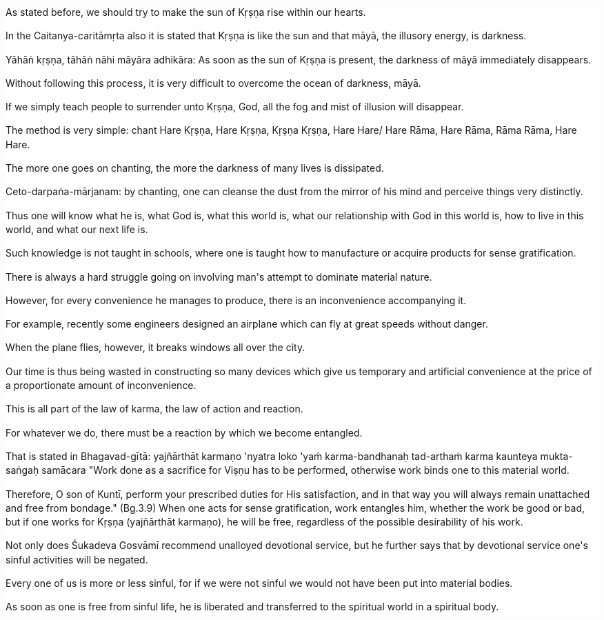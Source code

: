 As stated before, we should try to make the sun of Kṛṣṇa rise within our hearts.

In the Caitanya-caritāmṛta also it is stated that Kṛṣṇa is like the sun and that māyā, the illusory energy, is darkness.

Yāhāṅ kṛṣṇa, tāhāṅ nāhi māyāra adhikāra: As soon as the sun of Kṛṣṇa is present, the darkness of māyā immediately disappears.

Without following this process, it is very difficult to overcome the ocean of darkness, māyā.

If we simply teach people to surrender unto Kṛṣṇa, God, all the fog and mist of illusion will disappear.

The method is very simple: chant Hare Kṛṣṇa, Hare Kṛṣṇa, Kṛṣṇa Kṛṣṇa, Hare Hare/ Hare Rāma, Hare Rāma, Rāma Rāma, Hare Hare.

The more one goes on chanting, the more the darkness of many lives is dissipated.

Ceto-darpaṅa-mārjanam: by chanting, one can cleanse the dust from the mirror of his mind and perceive things very distinctly.

Thus one will know what he is, what God is, what this world is, what our relationship with God in this world is, how to live in this world, and what our next life is.

Such knowledge is not taught in schools, where one is taught how to manufacture or acquire products for sense gratification.

There is always a hard struggle going on involving man's attempt to dominate material nature.

However, for every convenience he manages to produce, there is an inconvenience accompanying it.

For example, recently some engineers designed an airplane which can fly at great speeds without danger.

When the plane flies, however, it breaks windows all over the city.

Our time is thus being wasted in constructing so many devices which give us temporary and artificial convenience at the price of a proportionate amount of inconvenience.

This is all part of the law of karma, the law of action and reaction.

For whatever we do, there must be a reaction by which we become entangled.

That is stated in Bhagavad-gītā: yajñārthāt karmaṇo 'nyatra loko 'yaṁ karma-bandhanaḥ tad-arthaṁ karma kaunteya mukta-saṅgaḥ samācara "Work done as a sacrifice for Viṣṇu has to be performed, otherwise work binds one to this material world.

Therefore, O son of Kuntī, perform your prescribed duties for His satisfaction, and in that way you will always remain unattached and free from bondage." (Bg.3.9) When one acts for sense gratification, work entangles him, whether the work be good or bad, but if one works for Kṛṣṇa (yajñārthāt karmaṇo), he will be free, regardless of the possible desirability of his work.

Not only does Śukadeva Gosvāmī recommend unalloyed devotional service, but he further says that by devotional service one's sinful activities will be negated.

Every one of us is more or less sinful, for if we were not sinful we would not have been put into material bodies.

As soon as one is free from sinful life, he is liberated and transferred to the spiritual world in a spiritual body.
